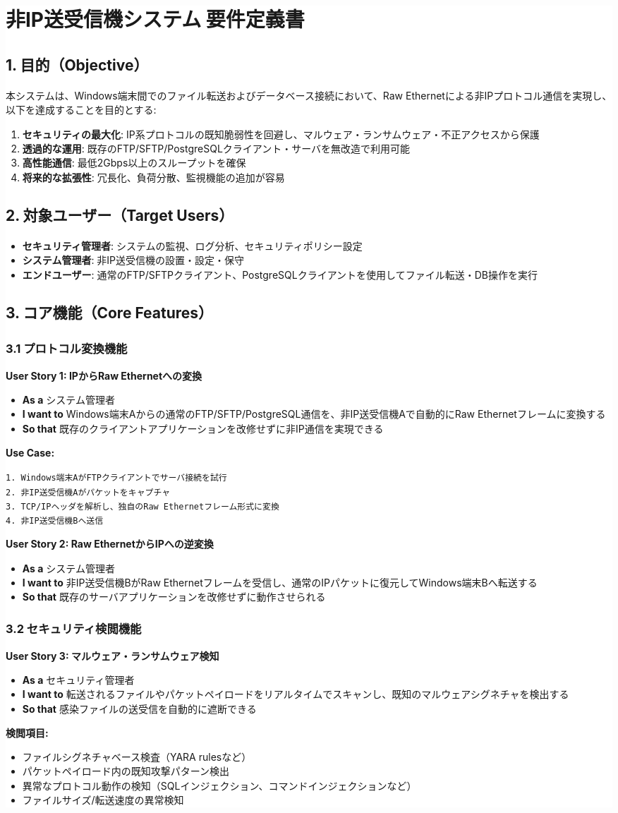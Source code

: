 # 非IP送受信機システム 要件定義書

## 1. 目的（Objective）

本システムは、Windows端末間でのファイル転送およびデータベース接続において、Raw Ethernetによる非IPプロトコル通信を実現し、以下を達成することを目的とする:

1. **セキュリティの最大化**: IP系プロトコルの既知脆弱性を回避し、マルウェア・ランサムウェア・不正アクセスから保護
2. **透過的な運用**: 既存のFTP/SFTP/PostgreSQLクライアント・サーバを無改造で利用可能
3. **高性能通信**: 最低2Gbps以上のスループットを確保
4. **将来的な拡張性**: 冗長化、負荷分散、監視機能の追加が容易

## 2. 対象ユーザー（Target Users）

- **セキュリティ管理者**: システムの監視、ログ分析、セキュリティポリシー設定
- **システム管理者**: 非IP送受信機の設置・設定・保守
- **エンドユーザー**: 通常のFTP/SFTPクライアント、PostgreSQLクライアントを使用してファイル転送・DB操作を実行

## 3. コア機能（Core Features）

### 3.1 プロトコル変換機能

**User Story 1: IPからRaw Ethernetへの変換**
- **As a** システム管理者
- **I want to** Windows端末Aからの通常のFTP/SFTP/PostgreSQL通信を、非IP送受信機Aで自動的にRaw Ethernetフレームに変換する
- **So that** 既存のクライアントアプリケーションを改修せずに非IP通信を実現できる

**Use Case:**
```
1. Windows端末AがFTPクライアントでサーバ接続を試行
2. 非IP送受信機Aがパケットをキャプチャ
3. TCP/IPヘッダを解析し、独自のRaw Ethernetフレーム形式に変換
4. 非IP送受信機Bへ送信
```

**User Story 2: Raw EthernetからIPへの逆変換**
- **As a** システム管理者
- **I want to** 非IP送受信機BがRaw Ethernetフレームを受信し、通常のIPパケットに復元してWindows端末Bへ転送する
- **So that** 既存のサーバアプリケーションを改修せずに動作させられる

### 3.2 セキュリティ検閲機能

**User Story 3: マルウェア・ランサムウェア検知**
- **As a** セキュリティ管理者
- **I want to** 転送されるファイルやパケットペイロードをリアルタイムでスキャンし、既知のマルウェアシグネチャを検出する
- **So that** 感染ファイルの送受信を自動的に遮断できる

**検閲項目:**
- ファイルシグネチャベース検査（YARA rulesなど）
- パケットペイロード内の既知攻撃パターン検出
- 異常なプロトコル動作の検知（SQLインジェクション、コマンドインジェクションなど）
- ファイルサイズ/転送速度の異常検知
